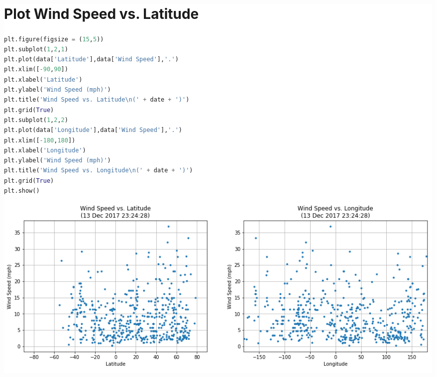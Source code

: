 
# Plot Wind Speed vs. Latitude


```python
plt.figure(figsize = (15,5))
plt.subplot(1,2,1)
plt.plot(data['Latitude'],data['Wind Speed'],'.')
plt.xlim([-90,90])
plt.xlabel('Latitude')
plt.ylabel('Wind Speed (mph)')
plt.title('Wind Speed vs. Latitude\n(' + date + ')')
plt.grid(True)
plt.subplot(1,2,2)
plt.plot(data['Longitude'],data['Wind Speed'],'.')
plt.xlim([-180,180])
plt.xlabel('Longitude')
plt.ylabel('Wind Speed (mph)')
plt.title('Wind Speed vs. Longitude\n(' + date + ')')
plt.grid(True)
plt.show()
```


![png](WeatherPy_avl_files/WeatherPy_avl_26_0.png)

